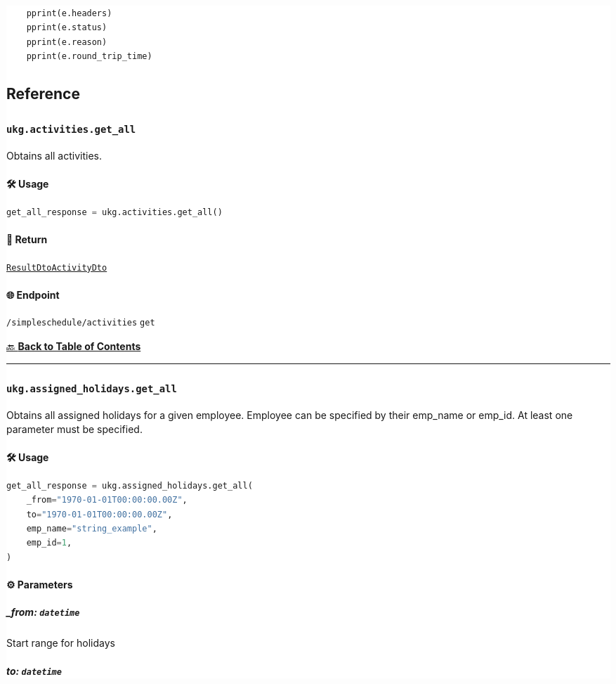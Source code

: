 ```python
    pprint(e.headers)
    pprint(e.status)
    pprint(e.reason)
    pprint(e.round_trip_time)
```


## Reference<a id="reference"></a>
### `ukg.activities.get_all`<a id="ukgactivitiesget_all"></a>

Obtains all activities.

#### 🛠️ Usage<a id="🛠️-usage"></a>

```python
get_all_response = ukg.activities.get_all()
```

#### 🔄 Return<a id="🔄-return"></a>

[`ResultDtoActivityDto`](./ukg_python_sdk/pydantic/result_dto_activity_dto.py)

#### 🌐 Endpoint<a id="🌐-endpoint"></a>

`/simpleschedule/activities` `get`

[🔙 **Back to Table of Contents**](#table-of-contents)

---

### `ukg.assigned_holidays.get_all`<a id="ukgassigned_holidaysget_all"></a>

Obtains all assigned holidays for a given employee.  Employee can be specified by their emp_name or emp_id.  At least one parameter must be specified.

#### 🛠️ Usage<a id="🛠️-usage"></a>

```python
get_all_response = ukg.assigned_holidays.get_all(
    _from="1970-01-01T00:00:00.00Z",
    to="1970-01-01T00:00:00.00Z",
    emp_name="string_example",
    emp_id=1,
)
```

#### ⚙️ Parameters<a id="⚙️-parameters"></a>

##### _from: `datetime`<a id="_from-datetime"></a>

Start range for holidays

##### to: `datetime`<a id="to-datetime"></a>
